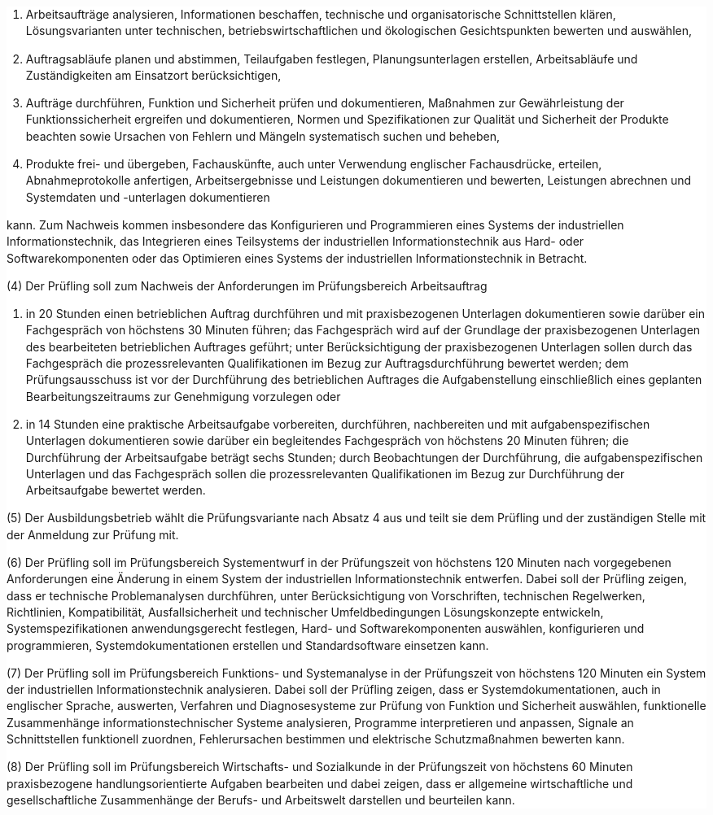 1. Arbeitsaufträge analysieren, Informationen beschaffen, technische und organisatorische Schnittstellen klären, Lösungsvarianten unter technischen, betriebswirtschaftlichen und ökologischen Gesichtspunkten bewerten und auswählen,

2. Auftragsabläufe planen und abstimmen, Teilaufgaben festlegen, Planungsunterlagen erstellen, Arbeitsabläufe und Zuständigkeiten am Einsatzort berücksichtigen,

3. Aufträge durchführen, Funktion und Sicherheit prüfen und dokumentieren, Maßnahmen zur Gewährleistung der Funktionssicherheit ergreifen und dokumentieren, Normen und Spezifikationen zur Qualität und Sicherheit der Produkte beachten sowie Ursachen von Fehlern und Mängeln systematisch suchen und beheben,

4. Produkte frei- und übergeben, Fachauskünfte, auch unter Verwendung englischer Fachausdrücke, erteilen, Abnahmeprotokolle anfertigen, Arbeitsergebnisse und Leistungen dokumentieren und bewerten, Leistungen abrechnen und Systemdaten und -unterlagen dokumentieren

kann. Zum Nachweis kommen insbesondere das Konfigurieren und Programmieren eines Systems der industriellen Informationstechnik, das Integrieren eines Teilsystems der industriellen Informationstechnik aus Hard- oder Softwarekomponenten oder das Optimieren eines Systems der industriellen Informationstechnik in Betracht.

(4) Der Prüfling soll zum Nachweis der Anforderungen im Prüfungsbereich Arbeitsauftrag

1. in 20 Stunden einen betrieblichen Auftrag durchführen und mit praxisbezogenen Unterlagen dokumentieren sowie darüber ein Fachgespräch von höchstens 30 Minuten führen; das Fachgespräch wird auf der Grundlage der praxisbezogenen Unterlagen des bearbeiteten betrieblichen Auftrages geführt; unter Berücksichtigung der praxisbezogenen Unterlagen sollen durch das Fachgespräch die prozessrelevanten Qualifikationen im Bezug zur Auftragsdurchführung bewertet werden; dem Prüfungsausschuss ist vor der Durchführung des betrieblichen Auftrages die Aufgabenstellung einschließlich eines geplanten Bearbeitungszeitraums zur Genehmigung vorzulegen oder

2. in 14 Stunden eine praktische Arbeitsaufgabe vorbereiten, durchführen, nachbereiten und mit aufgabenspezifischen Unterlagen dokumentieren sowie darüber ein begleitendes Fachgespräch von höchstens 20 Minuten führen; die Durchführung der Arbeitsaufgabe beträgt sechs Stunden; durch Beobachtungen der Durchführung, die aufgabenspezifischen Unterlagen und das Fachgespräch sollen die prozessrelevanten Qualifikationen im Bezug zur Durchführung der Arbeitsaufgabe bewertet werden.

(5) Der Ausbildungsbetrieb wählt die Prüfungsvariante nach Absatz 4 aus und teilt sie dem Prüfling und der zuständigen Stelle mit der Anmeldung zur Prüfung mit.

(6) Der Prüfling soll im Prüfungsbereich Systementwurf in der Prüfungszeit von höchstens 120 Minuten nach vorgegebenen Anforderungen eine Änderung in einem System der industriellen Informationstechnik entwerfen. Dabei soll der Prüfling zeigen, dass er technische Problemanalysen durchführen, unter Berücksichtigung von Vorschriften, technischen Regelwerken, Richtlinien, Kompatibilität, Ausfallsicherheit und technischer Umfeldbedingungen Lösungskonzepte entwickeln, Systemspezifikationen anwendungsgerecht festlegen, Hard- und Softwarekomponenten auswählen, konfigurieren und programmieren, Systemdokumentationen erstellen und Standardsoftware einsetzen kann.

(7) Der Prüfling soll im Prüfungsbereich Funktions- und Systemanalyse in der Prüfungszeit von höchstens 120 Minuten ein System der industriellen Informationstechnik analysieren. Dabei soll der Prüfling zeigen, dass er Systemdokumentationen, auch in englischer Sprache, auswerten, Verfahren und Diagnosesysteme zur Prüfung von Funktion und Sicherheit auswählen, funktionelle Zusammenhänge informationstechnischer Systeme analysieren, Programme interpretieren und anpassen, Signale an Schnittstellen funktionell zuordnen, Fehlerursachen bestimmen und elektrische Schutzmaßnahmen bewerten kann.

(8) Der Prüfling soll im Prüfungsbereich Wirtschafts- und Sozialkunde in der Prüfungszeit von höchstens 60 Minuten praxisbezogene handlungsorientierte Aufgaben bearbeiten und dabei zeigen, dass er allgemeine wirtschaftliche und gesellschaftliche Zusammenhänge der Berufs- und Arbeitswelt darstellen und beurteilen kann.
